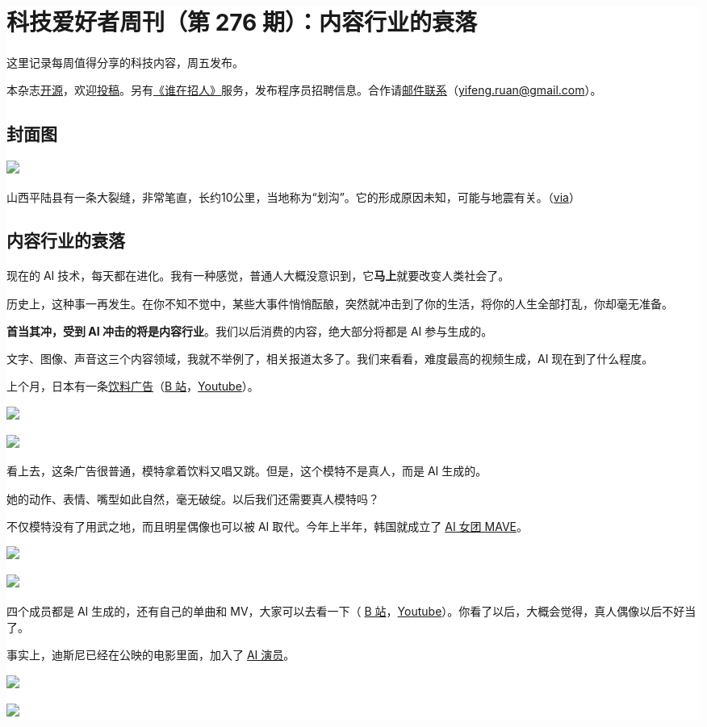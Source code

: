 # 科技爱好者周刊（第 276 期）：内容行业的衰落

这里记录每周值得分享的科技内容，周五发布。

本杂志[开源](https://github.com/ruanyf/weekly)，欢迎[投稿](https://github.com/ruanyf/weekly/issues)。另有[《谁在招人》](https://github.com/ruanyf/weekly/issues/3599)服务，发布程序员招聘信息。合作请[邮件联系](mailto:yifeng.ruan@gmail.com)（<yifeng.ruan@gmail.com>）。

## 封面图

![](https://cdn.beekka.com/blogimg/asset/202310/bg2023102901.webp)

山西平陆县有一条大裂缝，非常笔直，长约10公里，当地称为“划沟”。它的形成原因未知，可能与地震有关。（[via](https://www.toutiao.com/w/1733600916925507/)）

## 内容行业的衰落

现在的 AI 技术，每天都在进化。我有一种感觉，普通人大概没意识到，它**马上**就要改变人类社会了。

历史上，这种事一再发生。在你不知不觉中，某些大事件悄悄酝酿，突然就冲击到了你的生活，将你的人生全部打乱，你却毫无准备。

**首当其冲，受到 AI 冲击的将是内容行业**。我们以后消费的内容，绝大部分将都是 AI 参与生成的。

文字、图像、声音这三个内容领域，我就不举例了，相关报道太多了。我们来看看，难度最高的视频生成，AI 现在到了什么程度。

上个月，日本有一条[饮料广告](https://www.sohu.com/a/730122312_506163)（[B 站](https://www.bilibili.com/video/BV1WC4y1G774/)，[Youtube](https://www.youtube.com/watch?v=DEoG1NCdmdY)）。

![](https://cdn.beekka.com/blogimg/asset/202310/bg2023102807.webp)

![](https://cdn.beekka.com/blogimg/asset/202310/bg2023102808.webp)

看上去，这条广告很普通，模特拿着饮料又唱又跳。但是，这个模特不是真人，而是 AI 生成的。

她的动作、表情、嘴型如此自然，毫无破绽。以后我们还需要真人模特吗？

不仅模特没有了用武之地，而且明星偶像也可以被 AI 取代。今年上半年，韩国就成立了 [AI 女团 MAVE](https://k.sina.cn/article_7808249420_1d1686e4c001019zl5.html)。

![](https://cdn.beekka.com/blogimg/asset/202310/bg2023102809.webp)

![](https://cdn.beekka.com/blogimg/asset/202310/bg2023102810.webp)

四个成员都是 AI 生成的，还有自己的单曲和 MV，大家可以去看一下（ [B 站](https://www.bilibili.com/video/BV1s84y177NF/)，[Youtube](https://www.youtube.com/watch?v=1wGOHbcQKIc)）。你看了以后，大概会觉得，真人偶像以后不好当了。

事实上，迪斯尼已经在公映的电影里面，加入了 [AI 演员](https://futurism.com/the-byte/disney-mocked-fake-cgi-actors-crowd-scene)。

![](https://cdn.beekka.com/blogimg/asset/202310/bg2023102811.webp)

![](https://cdn.beekka.com/blogimg/asset/202310/bg2023102812.webp)

